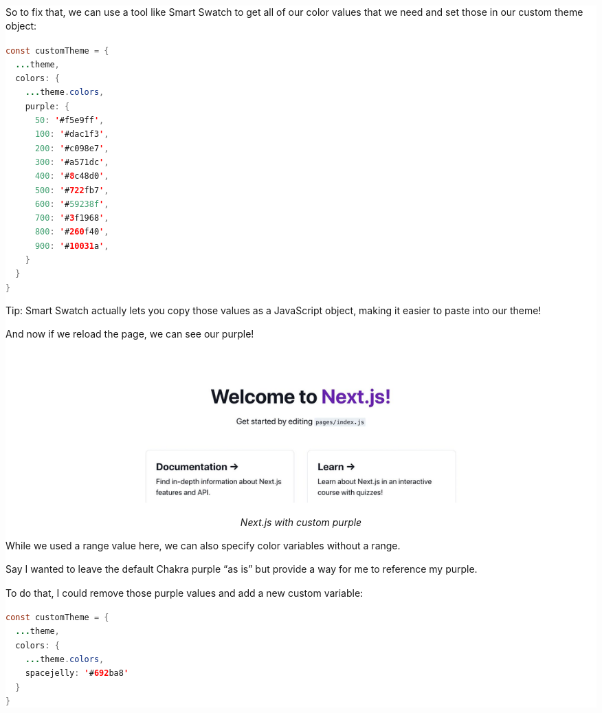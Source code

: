So to fix that, we can use a tool like Smart Swatch to get all of our color values that we need and set those in our custom theme object:

```java
const customTheme = {
  ...theme,
  colors: {
    ...theme.colors,
    purple: {
      50: '#f5e9ff',
      100: '#dac1f3',
      200: '#c098e7',
      300: '#a571dc',
      400: '#8c48d0',
      500: '#722fb7',
      600: '#59238f',
      700: '#3f1968',
      800: '#260f40',
      900: '#10031a',
    }
  }
}
```

Tip: Smart Swatch actually lets you copy those values as a JavaScript object, making it easier to paste into our theme!

And now if we reload the page, we can see our purple!

<div style="text-align:center;">
  <img src="/images/nextjs-custom-purple.jpg" alt="Image" />
  <p><em>Next.js with custom purple</em></p>
</div>

While we used a range value here, we can also specify color variables without a range.

Say I wanted to leave the default Chakra purple “as is” but provide a way for me to reference my purple.

To do that, I could remove those purple values and add a new custom variable:

```java
const customTheme = {
  ...theme,
  colors: {
    ...theme.colors,
    spacejelly: '#692ba8'
  }
}
```

